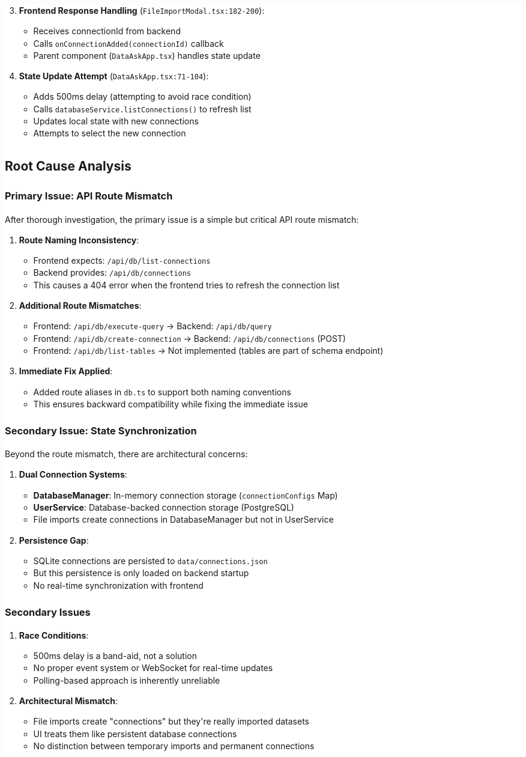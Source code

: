 3. **Frontend Response Handling** (`FileImportModal.tsx:182-200`):
   - Receives connectionId from backend
   - Calls `onConnectionAdded(connectionId)` callback
   - Parent component (`DataAskApp.tsx`) handles state update

4. **State Update Attempt** (`DataAskApp.tsx:71-104`):
   - Adds 500ms delay (attempting to avoid race condition)
   - Calls `databaseService.listConnections()` to refresh list
   - Updates local state with new connections
   - Attempts to select the new connection

## Root Cause Analysis

### Primary Issue: API Route Mismatch

After thorough investigation, the primary issue is a simple but critical API route mismatch:

1. **Route Naming Inconsistency**:
   - Frontend expects: `/api/db/list-connections`
   - Backend provides: `/api/db/connections`
   - This causes a 404 error when the frontend tries to refresh the connection list

2. **Additional Route Mismatches**:
   - Frontend: `/api/db/execute-query` → Backend: `/api/db/query`
   - Frontend: `/api/db/create-connection` → Backend: `/api/db/connections` (POST)
   - Frontend: `/api/db/list-tables` → Not implemented (tables are part of schema endpoint)

3. **Immediate Fix Applied**:
   - Added route aliases in `db.ts` to support both naming conventions
   - This ensures backward compatibility while fixing the immediate issue

### Secondary Issue: State Synchronization

Beyond the route mismatch, there are architectural concerns:

1. **Dual Connection Systems**:
   - **DatabaseManager**: In-memory connection storage (`connectionConfigs` Map)
   - **UserService**: Database-backed connection storage (PostgreSQL)
   - File imports create connections in DatabaseManager but not in UserService

2. **Persistence Gap**:
   - SQLite connections are persisted to `data/connections.json`
   - But this persistence is only loaded on backend startup
   - No real-time synchronization with frontend

### Secondary Issues

1. **Race Conditions**:
   - 500ms delay is a band-aid, not a solution
   - No proper event system or WebSocket for real-time updates
   - Polling-based approach is inherently unreliable

2. **Architectural Mismatch**:
   - File imports create "connections" but they're really imported datasets
   - UI treats them like persistent database connections
   - No distinction between temporary imports and permanent connections
